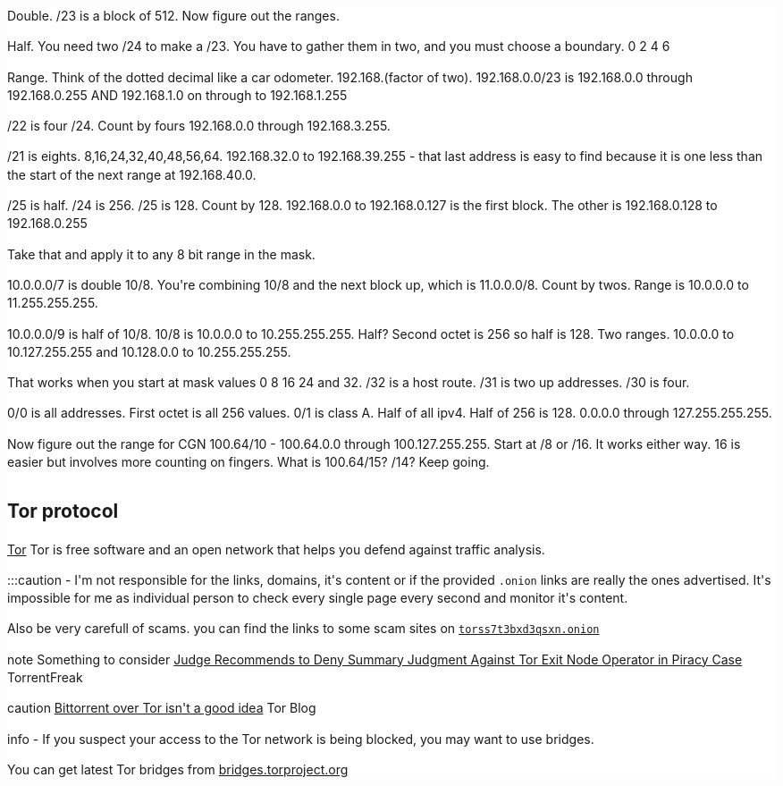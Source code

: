Double. /23 is a block of 512. Now figure out the ranges.

Half. You need two /24 to make a /23. You have to gather them in two, and you must choose a boundary. 0 2 4 6

Range. Think of the dotted decimal like a car odometer. 192.168.(factor of two). 192.168.0.0/23 is 192.168.0.0 through 192.168.0.255 AND 192.168.1.0 on through to 192.168.1.255

/22 is four /24. Count by fours 192.168.0.0 through 192.168.3.255.

/21 is eights. 8,16,24,32,40,48,56,64. 192.168.32.0 to 192.168.39.255 - that last address is easy to find because it is one less than the start of the next range at 192.168.40.0.

/25 is half. /24 is 256. /25 is 128. Count by 128. 192.168.0.0 to 192.168.0.127 is the first block. The other is 192.168.0.128 to 192.168.0.255

Take that and apply it to any 8 bit range in the mask.

10.0.0.0/7 is double 10/8. You're combining 10/8 and the next block up, which is 11.0.0.0/8. Count by twos. Range is 10.0.0.0 to 11.255.255.255.

10.0.0.0/9 is half of 10/8. 10/8 is 10.0.0.0 to 10.255.255.255. Half? Second octet is 256 so half is 128. Two ranges. 10.0.0.0 to 10.127.255.255 and 10.128.0.0 to 10.255.255.255.

That works when you start at mask values 0 8 16 24 and 32. /32 is a host route. /31 is two up addresses. /30 is four.

0/0 is all addresses. First octet is all 256 values. 0/1 is class A. Half of all ipv4. Half of 256 is 128. 0.0.0.0 through 127.255.255.255.

Now figure out the range for CGN 100.64/10 - 100.64.0.0 through 100.127.255.255. Start at /8 or /16. It works either way. 16 is easier but involves more counting on fingers. What is 100.64/15? /14? Keep going.

## Tor protocol

[Tor](https://www.torproject.org/)
Tor is free software and an open network that helps you defend against traffic analysis.

:::caution - I'm not responsible for the links, domains, it's content or if the provided `.onion` links are really the ones advertised. It's impossible for me as individual person to check every single page every second and monitor it's content.

Also be very carefull of scams. you can find the links to some scam sites on [`torss7t3bxd3qsxn.onion`](http://torss7t3bxd3qsxn.onion/)

note Something to consider [Judge Recommends to Deny Summary Judgment Against Tor Exit Node Operator in Piracy Case](https://torrentfreak.com/judge-recommends-to-deny-summary-judgment-against-tor-exit-node-operator-in-piracy-case-190907/)
TorrentFreak

caution [Bittorrent over Tor isn't a good idea](https://blog.torproject.org/bittorrent-over-tor-isnt-good-idea)
Tor Blog

info - If you suspect your access to the Tor network is being blocked, you may want to use bridges.

You can get latest Tor bridges from [bridges.torproject.org](https://bridges.torproject.org/)
